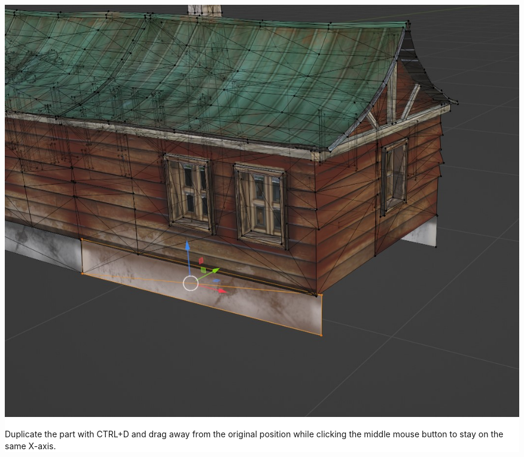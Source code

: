 ![Lumberjack's Hut variation](./_sources/blender-75-0.jpg)

Duplicate the part with CTRL+D and drag away from the original position while clicking the middle mouse button to stay on the same X-axis.
